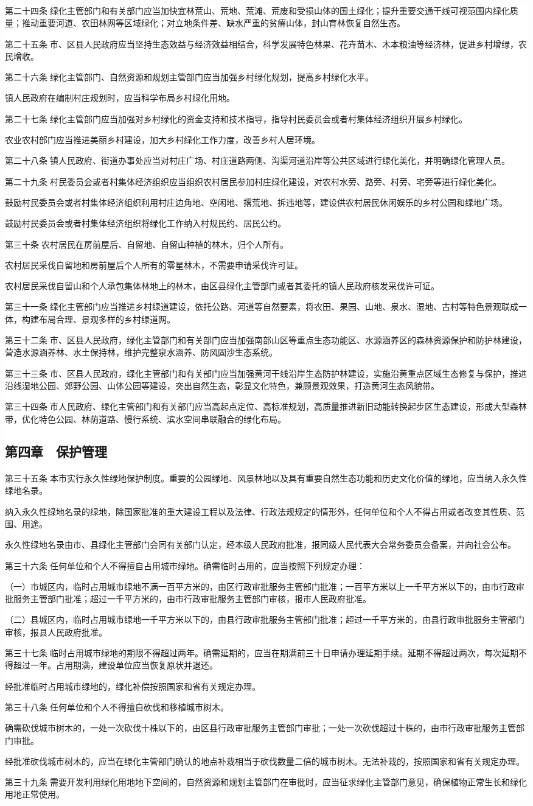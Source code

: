 第二十四条 绿化主管部门和有关部门应当加快宜林荒山、荒地、荒滩、荒废和受损山体的国土绿化；提升重要交通干线可视范围内绿化质量；推动重要河道、农田林网等区域绿化；对立地条件差、缺水严重的贫瘠山体，封山育林恢复自然生态。

第二十五条 市、区县人民政府应当坚持生态效益与经济效益相结合，科学发展特色林果、花卉苗木、木本粮油等经济林，促进乡村增绿，农民增收。

第二十六条 绿化主管部门、自然资源和规划主管部门应当加强乡村绿化规划，提高乡村绿化水平。

镇人民政府在编制村庄规划时，应当科学布局乡村绿化用地。

第二十七条 绿化主管部门应当加强对乡村绿化的资金支持和技术指导，指导村民委员会或者村集体经济组织开展乡村绿化。

农业农村部门应当推进美丽乡村建设，加大乡村绿化工作力度，改善乡村人居环境。

第二十八条 镇人民政府、街道办事处应当对村庄广场、村庄道路两侧、沟渠河道沿岸等公共区域进行绿化美化，并明确绿化管理人员。

第二十九条 村民委员会或者村集体经济组织应当组织农村居民参加村庄绿化建设，对农村水旁、路旁、村旁、宅旁等进行绿化美化。

鼓励村民委员会或者村集体经济组织利用村庄边角地、空闲地、撂荒地、拆违地等，建设供农村居民休闲娱乐的乡村公园和绿地广场。

鼓励村民委员会或者村集体经济组织将绿化工作纳入村规民约、居民公约。

第三十条 农村居民在房前屋后、自留地、自留山种植的林木，归个人所有。

农村居民采伐自留地和房前屋后个人所有的零星林木，不需要申请采伐许可证。

农村居民采伐自留山和个人承包集体林地上的林木，由区县绿化主管部门或者其委托的镇人民政府核发采伐许可证。

第三十一条 绿化主管部门应当推进乡村绿道建设，依托公路、河道等自然要素，将农田、果园、山地、泉水、湿地、古村等特色景观联成一体，构建布局合理、景观多样的乡村绿道网。

第三十二条 市、区县人民政府，绿化主管部门和有关部门应当加强南部山区等重点生态功能区、水源涵养区的森林资源保护和防护林建设，营造水源涵养林、水土保持林，维护完整泉水涵养、防风固沙生态系统。

第三十三条 市、区县人民政府，绿化主管部门和有关部门应当加强黄河干线沿岸生态防护林建设，实施沿黄重点区域生态修复与保护，推进沿线湿地公园、郊野公园、山体公园等建设，突出自然生态，彰显文化特色，兼顾景观效果，打造黄河生态风貌带。

第三十四条 市人民政府、绿化主管部门和有关部门应当高起点定位、高标准规划，高质量推进新旧动能转换起步区生态建设，形成大型森林带，优化特色公园、林荫道路、慢行系统、滨水空间串联融合的绿化布局。

## 第四章　保护管理

第三十五条 本市实行永久性绿地保护制度。重要的公园绿地、风景林地以及具有重要自然生态功能和历史文化价值的绿地，应当纳入永久性绿地名录。

纳入永久性绿地名录的绿地，除国家批准的重大建设工程以及法律、行政法规规定的情形外，任何单位和个人不得占用或者改变其性质、范围、用途。

永久性绿地名录由市、县绿化主管部门会同有关部门认定，经本级人民政府批准，报同级人民代表大会常务委员会备案，并向社会公布。

第三十六条 任何单位和个人不得擅自占用城市绿地。确需临时占用的，应当按照下列规定办理：

（一）市城区内，临时占用城市绿地不满一百平方米的，由区行政审批服务主管部门批准；一百平方米以上一千平方米以下的，由市行政审批服务主管部门批准；超过一千平方米的，由市行政审批服务主管部门审核，报市人民政府批准。

（二）县城区内，临时占用城市绿地一千平方米以下的，由县行政审批服务主管部门批准；超过一千平方米的，由县行政审批服务主管部门审核，报县人民政府批准。

第三十七条 临时占用城市绿地的期限不得超过两年。确需延期的，应当在期满前三十日申请办理延期手续。延期不得超过两次，每次延期不得超过一年。占用期满，建设单位应当恢复原状并退还。

经批准临时占用城市绿地的，绿化补偿按照国家和省有关规定办理。

第三十八条 任何单位和个人不得擅自砍伐和移植城市树木。

确需砍伐城市树木的，一处一次砍伐十株以下的，由区县行政审批服务主管部门审批；一处一次砍伐超过十株的，由市行政审批服务主管部门审批。

经批准砍伐城市树木的，应当在绿化主管部门确认的地点补栽相当于砍伐数量二倍的城市树木。无法补栽的，按照国家和省有关规定办理。

第三十九条 需要开发利用绿化用地地下空间的，自然资源和规划主管部门在审批时，应当征求绿化主管部门意见，确保植物正常生长和绿化用地正常使用。
